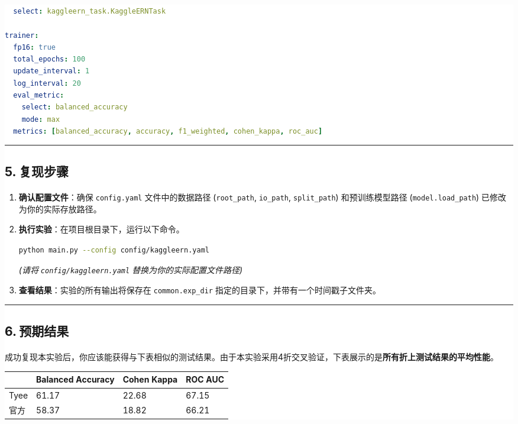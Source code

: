 ```yaml
  select: kaggleern_task.KaggleERNTask

trainer:
  fp16: true
  total_epochs: 100
  update_interval: 1
  log_interval: 20
  eval_metric:
    select: balanced_accuracy
    mode: max
  metrics: [balanced_accuracy, accuracy, f1_weighted, cohen_kappa, roc_auc]
```

------

## 5. 复现步骤

1. **确认配置文件**：确保 `config.yaml` 文件中的数据路径 (`root_path`, `io_path`, `split_path`) 和预训练模型路径 (`model.load_path`) 已修改为你的实际存放路径。

2. **执行实验**：在项目根目录下，运行以下命令。

   ```bash
   python main.py --config config/kaggleern.yaml
   ```

   *(请将 `config/kaggleern.yaml` 替换为你的实际配置文件路径)*

3. **查看结果**：实验的所有输出将保存在 `common.exp_dir` 指定的目录下，并带有一个时间戳子文件夹。

------

## 6. 预期结果

成功复现本实验后，你应该能获得与下表相似的测试结果。由于本实验采用4折交叉验证，下表展示的是**所有折上测试结果的平均性能**。

|      | Balanced Accuracy | Cohen Kappa | ROC AUC |
| ---- | ----------------- | ----------- | ------- |
| Tyee | 61.17             | 22.68       | 67.15   |
| 官方 | 58.37             | 18.82       | 66.21   |

